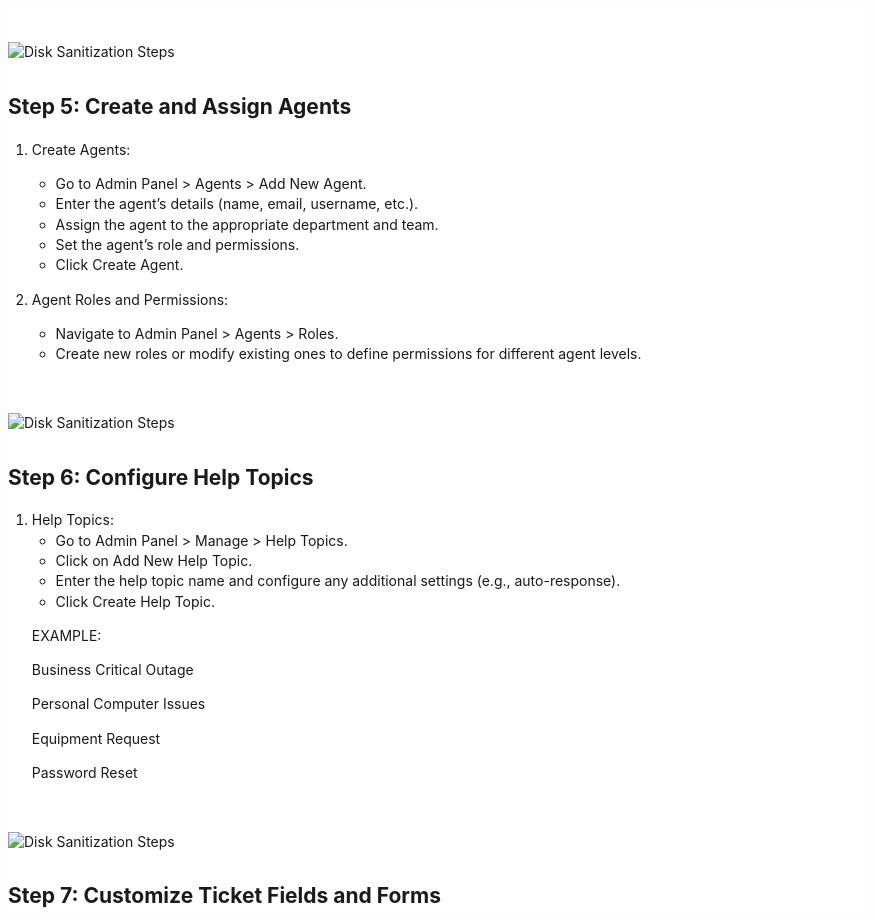</p>
<br />

<p>
<img src="https://www.nycastings.com/wp-content/uploads/2017/08/shutterstock_477756436.jpg" height="70%" width="70%" alt="Disk Sanitization Steps"/>
</p>
<p>
<h2>Step 5: Create and Assign Agents</h2>

1. Create Agents:
   - Go to Admin Panel > Agents > Add New Agent.
   - Enter the agent’s details (name, email, username, etc.).
   - Assign the agent to the appropriate department and team.
   - Set the agent’s role and permissions.
   - Click Create Agent.

2. Agent Roles and Permissions:
   - Navigate to Admin Panel > Agents > Roles.
   - Create new roles or modify existing ones to define permissions for different agent levels.

</p>
<br />

<p>
<img src="https://kateraidt.com/wp-content/uploads/2018/12/hand-792920_1920.jpg" height="80%" width="80%" alt="Disk Sanitization Steps"/>
</p>
<p>
<h2>Step 6: Configure Help Topics</h2>

1. Help Topics:
   - Go to Admin Panel > Manage > Help Topics.
   - Click on Add New Help Topic.
   - Enter the help topic name and configure any additional settings (e.g., auto-response).
   - Click Create Help Topic.
     <p>
   EXAMPLE:
     <p>
     Business Critical Outage
        <p>
     Personal Computer Issues
           <p>
     Equipment Request
              <p>
     Password Reset
</p>
<br />

<p>
<img src="https://d3h0owdjgzys62.cloudfront.net/images/9395/live_cover_art/thumb2x/conditional_ticket_v2_3.png" height="40%" width="40%" alt="Disk Sanitization Steps"/>
</p>
<p>
<h2>Step 7: Customize Ticket Fields and Forms</h2>
